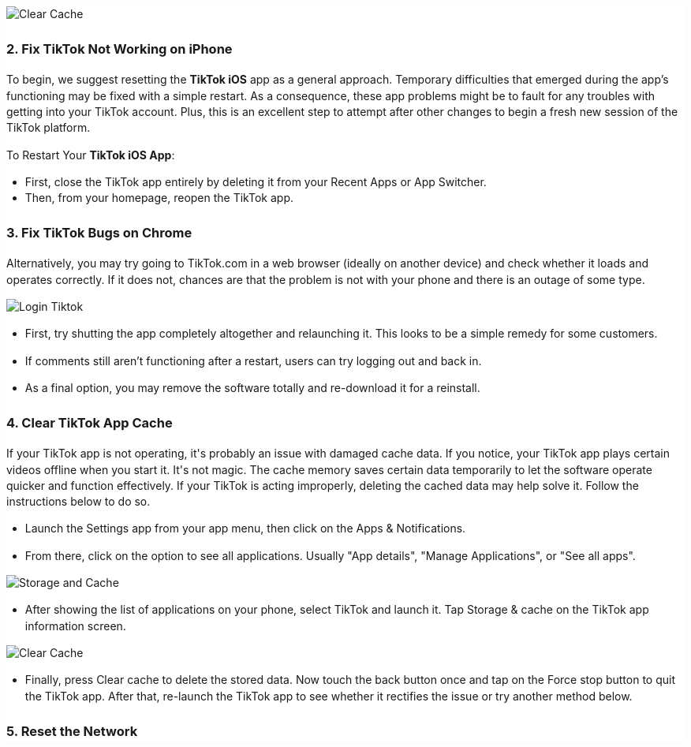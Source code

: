 ![Clear Cache](https://images.wondershare.com/filmora/article-images/2022/03/tiktok-bugs-2.jpg)

### 2\. Fix TikTok Not Working on iPhone

To begin, we suggest resetting the **TikTok iOS** app as a general approach. Temporary difficulties that emerged during the app’s functioning may be fixed with a simple restart. As a consequence, these app problems might be to fault for any troubles with getting into your TikTok account. Plus, this is an excellent step to attempt after other changes to begin a fresh new session of the TikTok platform.

To Restart Your **TikTok iOS App**:

* First, close the TikTok app entirely by deleting it from your Recent Apps or App Switcher.
* Then, from your homepage, reopen the TikTok app.

### 3\. Fix TikTok Bugs on Chrome

Alternatively, you may try going to TikTok.com in a web browser (ideally on another device) and check whether it loads and operates correctly. If it does not, chances are that the problem is not with your phone and there is an outage of some type.

![Login Tiktok](https://images.wondershare.com/filmora/article-images/2022/03/tiktok-bugs-3.jpg)

* First, try shutting the app completely altogether and relaunching it. This looks to be a simple remedy for some customers.

* If comments still aren’t functioning after a restart, users can try logging out and back in.
* As a final option, you may remove the software totally and re-download it for a reinstall.

### 4\. Clear TikTok App Cache

If your TikTok app is not operating, it's probably an issue with damaged cache data. If you notice, your TikTok app plays certain videos offline when you start it. It's not magic. The cache memory saves certain data temporarily to let the software operate quicker and function effectively. If your TikTok is acting improperly, deleting the cached data may help solve it. Follow the instructions below to do so.

* Launch the Settings app from your app menu, then click on the Apps & Notifications.

* From there, click on the option to see all applications. Usually "App details", "Manage Applications", or "See all apps".

![Storage and Cache](https://images.wondershare.com/filmora/article-images/2022/03/tiktok-bugs-4.jpg)

* After showing the list of applications on your phone, select TikTok and launch it. Tap Storage & cache on the TikTok app information screen.

![Clear Cache](https://images.wondershare.com/filmora/article-images/2022/03/tiktok-bugs-5.jpg)

* Finally, press Clear cache to delete the stored data. Now touch the back button once and tap on the Force stop button to quit the TikTok app. After that, re-launch the TikTok app to see whether it rectifies the issue or try another method below.

### 5\. Reset the Network
